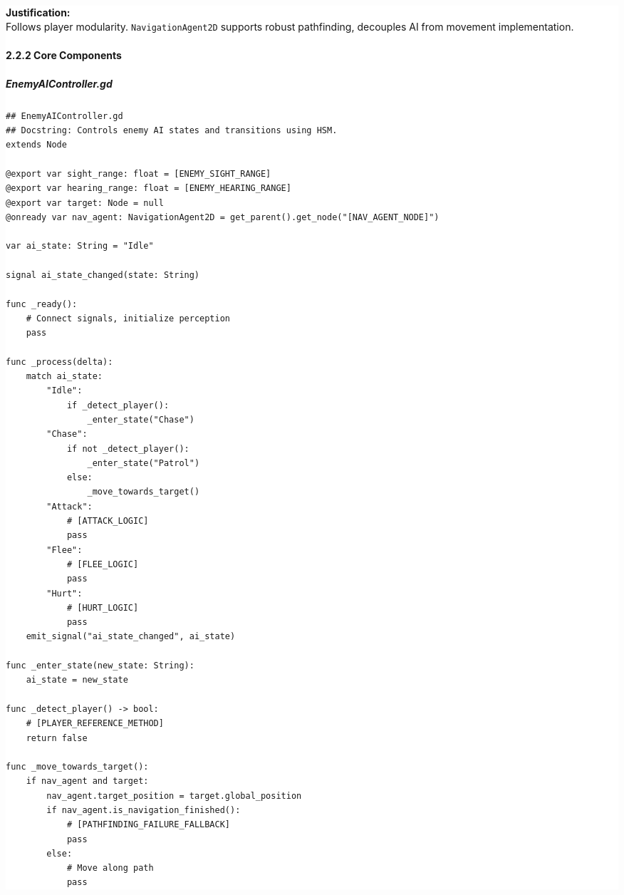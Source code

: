 **Justification:**  
Follows player modularity. `NavigationAgent2D` supports robust pathfinding, decouples AI from movement implementation.

#### 2.2.2 Core Components

##### EnemyAIController.gd

```gdscript
## EnemyAIController.gd
## Docstring: Controls enemy AI states and transitions using HSM.
extends Node

@export var sight_range: float = [ENEMY_SIGHT_RANGE]
@export var hearing_range: float = [ENEMY_HEARING_RANGE]
@export var target: Node = null
@onready var nav_agent: NavigationAgent2D = get_parent().get_node("[NAV_AGENT_NODE]")

var ai_state: String = "Idle"

signal ai_state_changed(state: String)

func _ready():
    # Connect signals, initialize perception
    pass

func _process(delta):
    match ai_state:
        "Idle":
            if _detect_player():
                _enter_state("Chase")
        "Chase":
            if not _detect_player():
                _enter_state("Patrol")
            else:
                _move_towards_target()
        "Attack":
            # [ATTACK_LOGIC]
            pass
        "Flee":
            # [FLEE_LOGIC]
            pass
        "Hurt":
            # [HURT_LOGIC]
            pass
    emit_signal("ai_state_changed", ai_state)

func _enter_state(new_state: String):
    ai_state = new_state

func _detect_player() -> bool:
    # [PLAYER_REFERENCE_METHOD]
    return false

func _move_towards_target():
    if nav_agent and target:
        nav_agent.target_position = target.global_position
        if nav_agent.is_navigation_finished():
            # [PATHFINDING_FAILURE_FALLBACK]
            pass
        else:
            # Move along path
            pass
```
